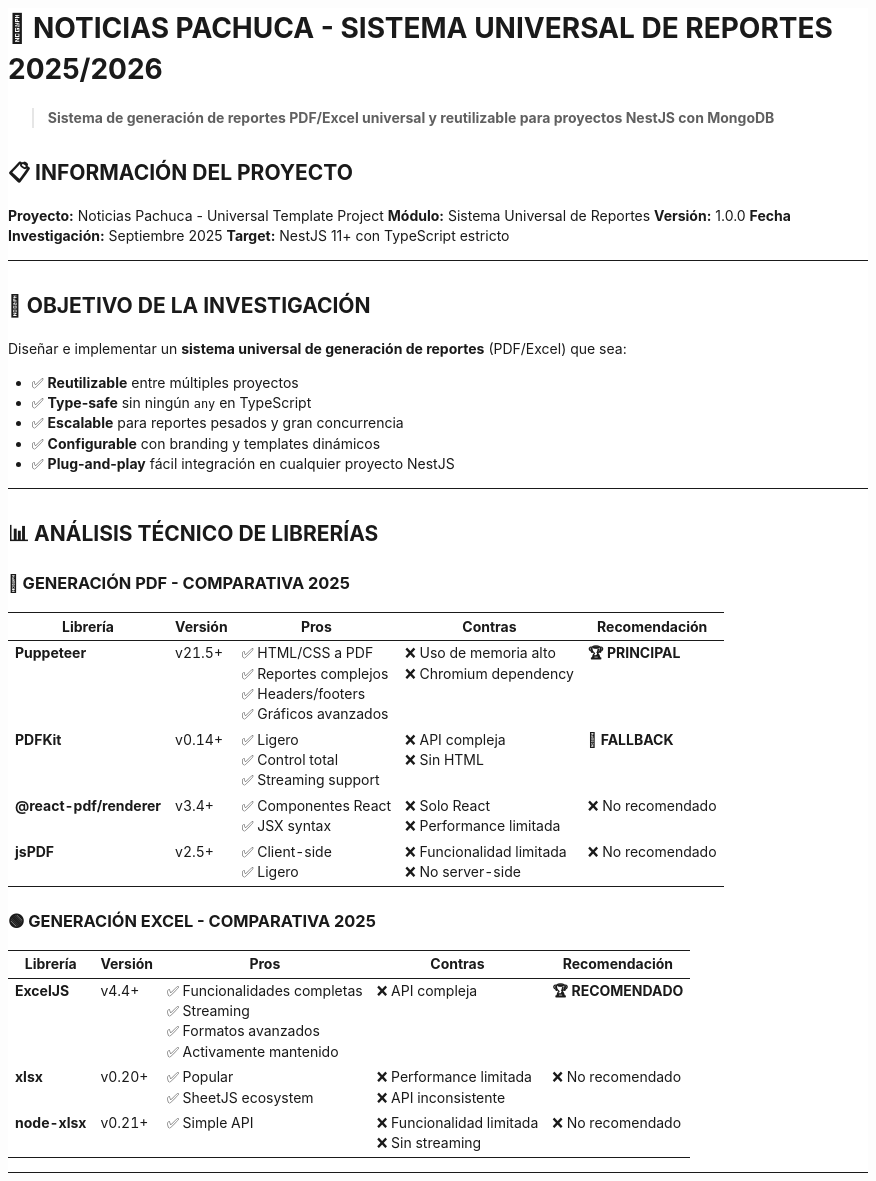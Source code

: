# 🏢 NOTICIAS PACHUCA - SISTEMA UNIVERSAL DE REPORTES 2025/2026

> **Sistema de generación de reportes PDF/Excel universal y reutilizable para proyectos NestJS con MongoDB**

## 📋 INFORMACIÓN DEL PROYECTO

**Proyecto:** Noticias Pachuca - Universal Template Project
**Módulo:** Sistema Universal de Reportes
**Versión:** 1.0.0
**Fecha Investigación:** Septiembre 2025
**Target:** NestJS 11+ con TypeScript estricto

---

## 🎯 OBJETIVO DE LA INVESTIGACIÓN

Diseñar e implementar un **sistema universal de generación de reportes** (PDF/Excel) que sea:

- ✅ **Reutilizable** entre múltiples proyectos
- ✅ **Type-safe** sin ningún `any` en TypeScript
- ✅ **Escalable** para reportes pesados y gran concurrencia
- ✅ **Configurable** con branding y templates dinámicos
- ✅ **Plug-and-play** fácil integración en cualquier proyecto NestJS

---

## 📊 ANÁLISIS TÉCNICO DE LIBRERÍAS

### 🔴 GENERACIÓN PDF - COMPARATIVA 2025

| Librería | Versión | Pros | Contras | Recomendación |
|----------|---------|------|---------|---------------|
| **Puppeteer** | v21.5+ | ✅ HTML/CSS a PDF<br>✅ Reportes complejos<br>✅ Headers/footers<br>✅ Gráficos avanzados | ❌ Uso de memoria alto<br>❌ Chromium dependency | **🏆 PRINCIPAL** |
| **PDFKit** | v0.14+ | ✅ Ligero<br>✅ Control total<br>✅ Streaming support | ❌ API compleja<br>❌ Sin HTML | **🥈 FALLBACK** |
| **@react-pdf/renderer** | v3.4+ | ✅ Componentes React<br>✅ JSX syntax | ❌ Solo React<br>❌ Performance limitada | ❌ No recomendado |
| **jsPDF** | v2.5+ | ✅ Client-side<br>✅ Ligero | ❌ Funcionalidad limitada<br>❌ No server-side | ❌ No recomendado |

### 🟢 GENERACIÓN EXCEL - COMPARATIVA 2025

| Librería | Versión | Pros | Contras | Recomendación |
|----------|---------|------|---------|---------------|
| **ExcelJS** | v4.4+ | ✅ Funcionalidades completas<br>✅ Streaming<br>✅ Formatos avanzados<br>✅ Activamente mantenido | ❌ API compleja | **🏆 RECOMENDADO** |
| **xlsx** | v0.20+ | ✅ Popular<br>✅ SheetJS ecosystem | ❌ Performance limitada<br>❌ API inconsistente | ❌ No recomendado |
| **node-xlsx** | v0.21+ | ✅ Simple API | ❌ Funcionalidad limitada<br>❌ Sin streaming | ❌ No recomendado |

---
